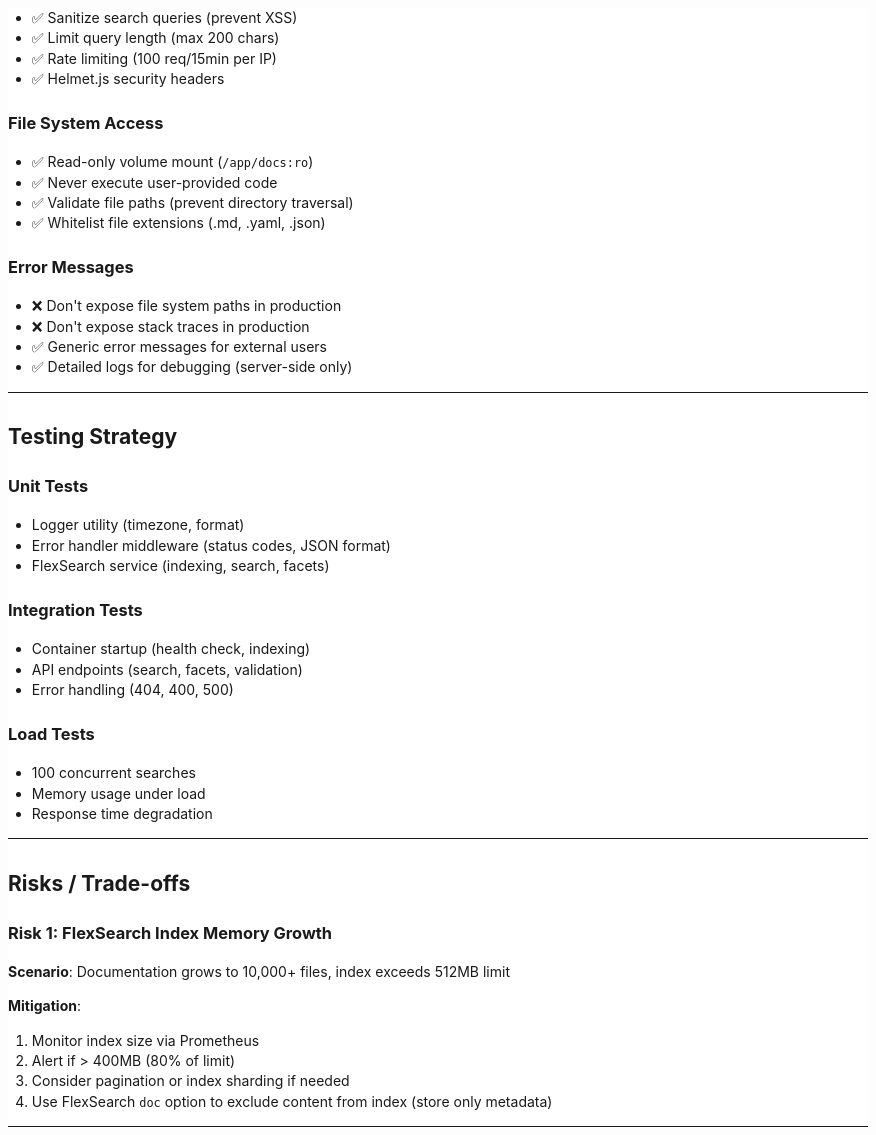 - ✅ Sanitize search queries (prevent XSS)
- ✅ Limit query length (max 200 chars)
- ✅ Rate limiting (100 req/15min per IP)
- ✅ Helmet.js security headers

### File System Access

- ✅ Read-only volume mount (`/app/docs:ro`)
- ✅ Never execute user-provided code
- ✅ Validate file paths (prevent directory traversal)
- ✅ Whitelist file extensions (.md, .yaml, .json)

### Error Messages

- ❌ Don't expose file system paths in production
- ❌ Don't expose stack traces in production
- ✅ Generic error messages for external users
- ✅ Detailed logs for debugging (server-side only)

---

## Testing Strategy

### Unit Tests
- Logger utility (timezone, format)
- Error handler middleware (status codes, JSON format)
- FlexSearch service (indexing, search, facets)

### Integration Tests
- Container startup (health check, indexing)
- API endpoints (search, facets, validation)
- Error handling (404, 400, 500)

### Load Tests
- 100 concurrent searches
- Memory usage under load
- Response time degradation

---

## Risks / Trade-offs

### Risk 1: FlexSearch Index Memory Growth

**Scenario**: Documentation grows to 10,000+ files, index exceeds 512MB limit

**Mitigation**:
1. Monitor index size via Prometheus
2. Alert if > 400MB (80% of limit)
3. Consider pagination or index sharding if needed
4. Use FlexSearch `doc` option to exclude content from index (store only metadata)

---